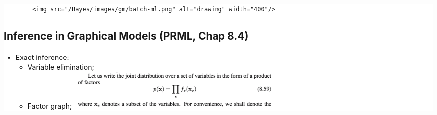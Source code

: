 			<img src="/Bayes/images/gm/batch-ml.png" alt="drawing" width="400"/>

## Inference in Graphical Models (PRML, Chap 8.4)
- Exact inference:
	- Variable elimination;
	- Factor graph;
		<img src="/Bayes/images/gm/factor-graph-1.png" alt="drawing" width="400"/>